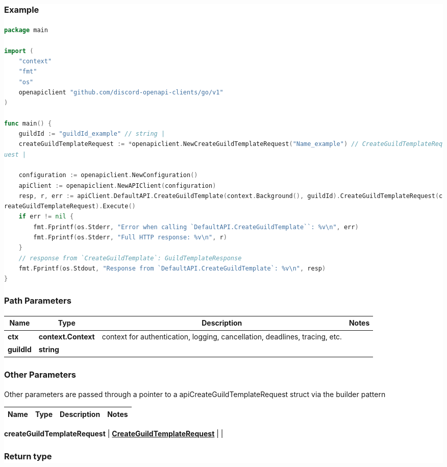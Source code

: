 

### Example

```go
package main

import (
	"context"
	"fmt"
	"os"
	openapiclient "github.com/discord-openapi-clients/go/v1"
)

func main() {
	guildId := "guildId_example" // string | 
	createGuildTemplateRequest := *openapiclient.NewCreateGuildTemplateRequest("Name_example") // CreateGuildTemplateRequest | 

	configuration := openapiclient.NewConfiguration()
	apiClient := openapiclient.NewAPIClient(configuration)
	resp, r, err := apiClient.DefaultAPI.CreateGuildTemplate(context.Background(), guildId).CreateGuildTemplateRequest(createGuildTemplateRequest).Execute()
	if err != nil {
		fmt.Fprintf(os.Stderr, "Error when calling `DefaultAPI.CreateGuildTemplate``: %v\n", err)
		fmt.Fprintf(os.Stderr, "Full HTTP response: %v\n", r)
	}
	// response from `CreateGuildTemplate`: GuildTemplateResponse
	fmt.Fprintf(os.Stdout, "Response from `DefaultAPI.CreateGuildTemplate`: %v\n", resp)
}
```

### Path Parameters


Name | Type | Description  | Notes
------------- | ------------- | ------------- | -------------
**ctx** | **context.Context** | context for authentication, logging, cancellation, deadlines, tracing, etc.
**guildId** | **string** |  | 

### Other Parameters

Other parameters are passed through a pointer to a apiCreateGuildTemplateRequest struct via the builder pattern


Name | Type | Description  | Notes
------------- | ------------- | ------------- | -------------

 **createGuildTemplateRequest** | [**CreateGuildTemplateRequest**](CreateGuildTemplateRequest.md) |  | 

### Return type
